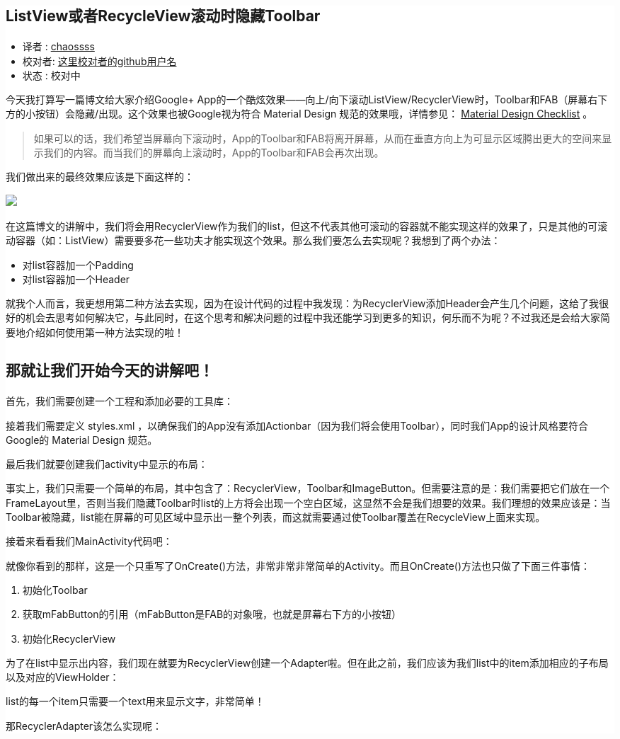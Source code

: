 ListView或者RecycleView滚动时隐藏Toolbar
---

>
* 译者 : [chaossss](https://github.com/chaossss) 
* 校对者: [这里校对者的github用户名](github链接)  
* 状态 :  校对中




今天我打算写一篇博文给大家介绍Google+ App的一个酷炫效果——向上/向下滚动ListView/RecyclerView时，Toolbar和FAB（屏幕右下方的小按钮）会隐藏/出现。这个效果也被Google视为符合 Material Design 规范的效果哦，详情参见： [Material Design Checklist](http://android-developers.blogspot.com/2014/10/material-design-on-android-checklist.html) 。


> 如果可以的话，我们希望当屏幕向下滚动时，App的Toolbar和FAB将离开屏幕，从而在垂直方向上为可显示区域腾出更大的空间来显示我们的内容。而当我们的屏幕向上滚动时，App的Toolbar和FAB会再次出现。

我们做出来的最终效果应该是下面这样的：

![](http://mzgreen.github.io/images/1/demo_gif.gif)

在这篇博文的讲解中，我们将会用RecyclerView作为我们的list，但这不代表其他可滚动的容器就不能实现这样的效果了，只是其他的可滚动容器（如：ListView）需要要多花一些功夫才能实现这个效果。那么我们要怎么去实现呢？我想到了两个办法：

- 对list容器加一个Padding
- 对list容器加一个Header

就我个人而言，我更想用第二种方法去实现，因为在设计代码的过程中我发现：为RecyclerView添加Header会产生几个问题，这给了我很好的机会去思考如何解决它，与此同时，在这个思考和解决问题的过程中我还能学习到更多的知识，何乐而不为呢？不过我还是会给大家简要地介绍如何使用第一种方法实现的啦！

## 那就让我们开始今天的讲解吧！ ##

首先，我们需要创建一个工程和添加必要的工具库：

接着我们需要定义 styles.xml ，以确保我们的App没有添加Actionbar（因为我们将会使用Toolbar），同时我们App的设计风格要符合Google的 Material Design 规范。

最后我们就要创建我们activity中显示的布局：

事实上，我们只需要一个简单的布局，其中包含了：RecyclerView，Toolbar和ImageButton。但需要注意的是：我们需要把它们放在一个FrameLayout里，否则当我们隐藏Toolbar时list的上方将会出现一个空白区域，这显然不会是我们想要的效果。我们理想的效果应该是：当Toolbar被隐藏，list能在屏幕的可见区域中显示出一整个列表，而这就需要通过使Toolbar覆盖在RecycleView上面来实现。

接着来看看我们MainActivity代码吧：

就像你看到的那样，这是一个只重写了OnCreate()方法，非常非常非常简单的Activity。而且OnCreate()方法也只做了下面三件事情：

1. 初始化Toolbar

1. 获取mFabButton的引用（mFabButton是FAB的对象哦，也就是屏幕右下方的小按钮）

1. 初始化RecyclerView

为了在list中显示出内容，我们现在就要为RecyclerView创建一个Adapter啦。但在此之前，我们应该为我们list中的item添加相应的子布局以及对应的ViewHolder：

list的每一个item只需要一个text用来显示文字，非常简单！

那RecyclerAdapter该怎么实现呢：
